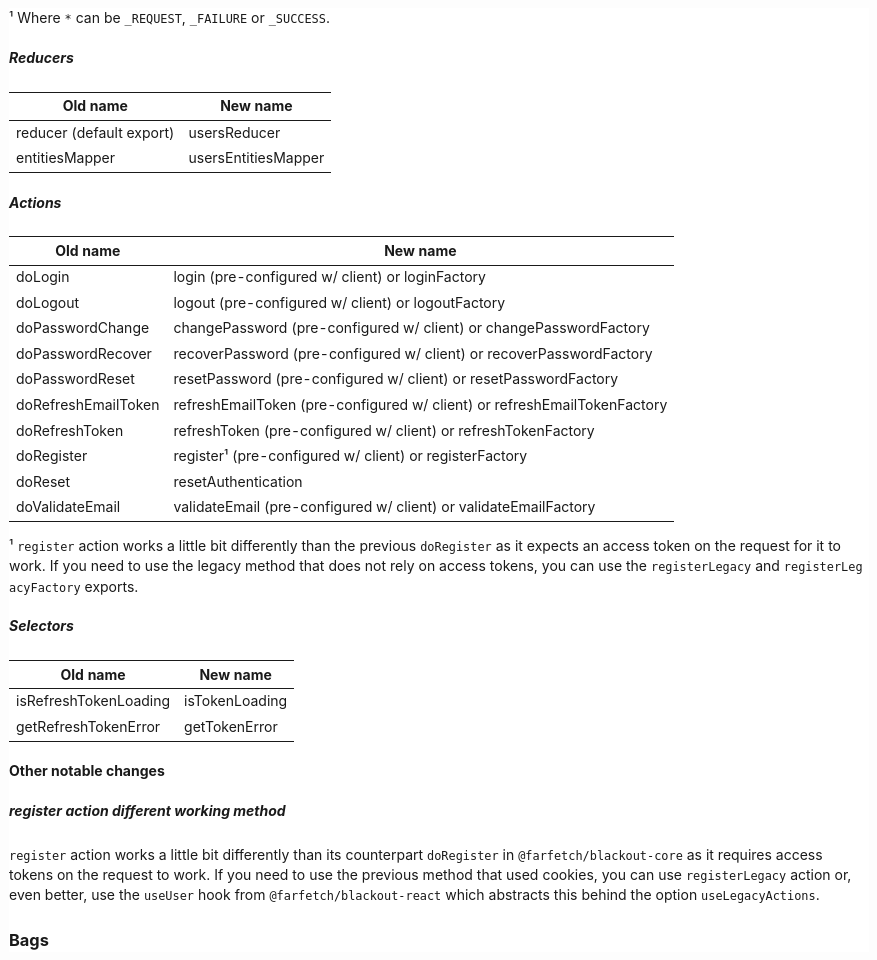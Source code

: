 ¹ Where `*` can be `_REQUEST`, `_FAILURE` or `_SUCCESS`.

##### Reducers

| Old name                 | New name            |
| ------------------------ | ------------------- |
| reducer (default export) | usersReducer        |
| entitiesMapper           | usersEntitiesMapper |

##### Actions

| Old name            | New name                                                                 |
| ------------------- | ------------------------------------------------------------------------ |
| doLogin             | login (pre-configured w/ client) or loginFactory                         |
| doLogout            | logout (pre-configured w/ client) or logoutFactory                       |
| doPasswordChange    | changePassword (pre-configured w/ client) or changePasswordFactory       |
| doPasswordRecover   | recoverPassword (pre-configured w/ client) or recoverPasswordFactory     |
| doPasswordReset     | resetPassword (pre-configured w/ client) or resetPasswordFactory         |
| doRefreshEmailToken | refreshEmailToken (pre-configured w/ client) or refreshEmailTokenFactory |
| doRefreshToken      | refreshToken (pre-configured w/ client) or refreshTokenFactory           |
| doRegister          | register¹ (pre-configured w/ client) or registerFactory                  |
| doReset             | resetAuthentication                                                      |
| doValidateEmail     | validateEmail (pre-configured w/ client) or validateEmailFactory         |

¹ `register` action works a little bit differently than the previous `doRegister` as it expects an access token on the request for it to work. If you need to use the legacy method that does not rely on access tokens, you can use the `registerLegacy` and `registerLegacyFactory` exports.

##### Selectors

| Old name              | New name       |
| --------------------- | -------------- |
| isRefreshTokenLoading | isTokenLoading |
| getRefreshTokenError  | getTokenError  |

#### Other notable changes

##### register action different working method

`register` action works a little bit differently than its counterpart `doRegister` in `@farfetch/blackout-core` as it requires access tokens on the request to work. If you need to use the previous method that used cookies, you can use `registerLegacy` action or, even better, use the `useUser` hook from `@farfetch/blackout-react` which abstracts this behind the option `useLegacyActions`.

### Bags
